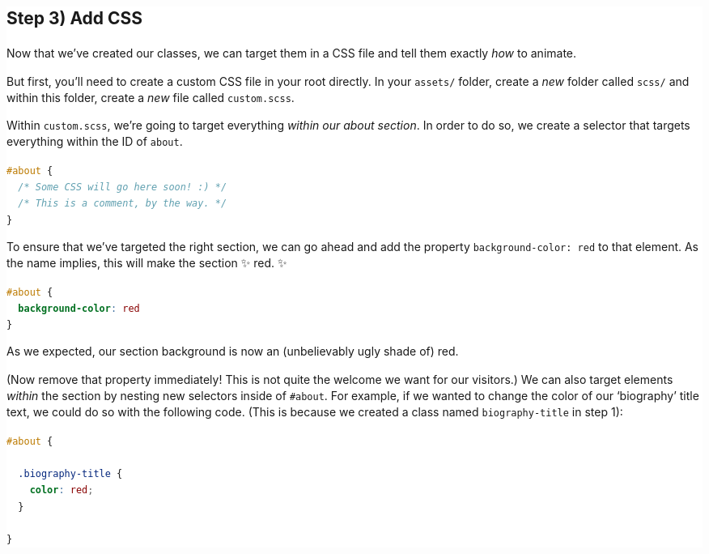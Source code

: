 ## Step 3) Add CSS

Now that we’ve created our classes, we can target them in a CSS file and tell them exactly *how* to animate. 

But first, you’ll need to create a custom CSS file in your root directly. In your `assets/` folder, create a *new* folder called `scss/` and within this folder, create a *new* file called `custom.scss`. 

<info-box>
  <template #info-box>

An SCSS file is essentially a CSS file but extended with Sass, which describes [itself](https://sass-lang.com/) as ‘CSS with superpowers.’ For an overview of the intricacies of Sass, like nesting selectors, visit [their guide](https://sass-lang.com/guide). 

  </template>
</info-box>

Within `custom.scss`, we’re going to target everything *within our about section*. In order to do so, we create a selector that targets everything within the ID of `about`.

```scss
#about {
  /* Some CSS will go here soon! :) */
  /* This is a comment, by the way. */
}
```

To ensure that we’ve targeted the right section, we can go ahead and add the property `background-color: red` to that element. As the name implies, this will make the section ✨ red. ✨

```scss
#about {
  background-color: red
}
```

As we expected, our section background is now an (unbelievably ugly shade of) red.

<InlineImage src="post/animate-hugo-academic/bg-red.png" alt="An example of turning the background color of the page red."></InlineImage>

(Now remove that property immediately! This is not quite the welcome we want for our visitors.) We can also target elements *within* the section by nesting new selectors inside of `#about`. For example, if we wanted to change the color of our ‘biography’ title text, we could do so with the following code. (This is because we created a class named `biography-title` in step 1):

```scss
#about {
  
  .biography-title {
    color: red;
  }
  
}
```
